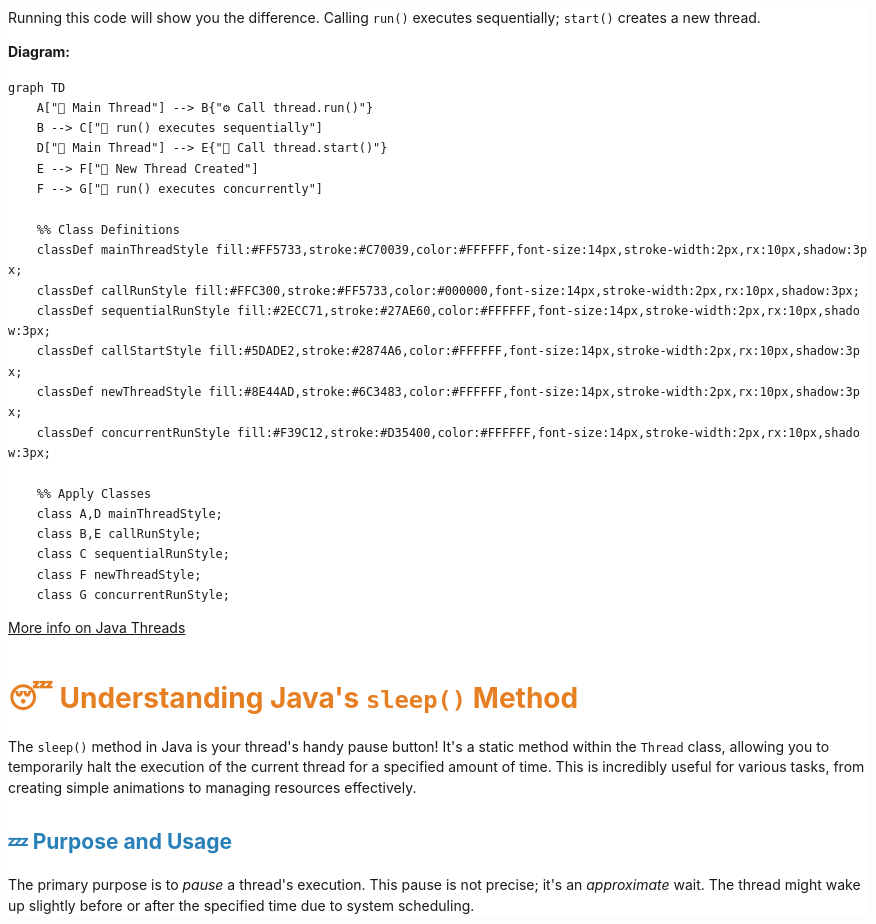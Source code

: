 Running this code will show you the difference. Calling `run()` executes sequentially; `start()` creates a new thread.

**Diagram:**

```mermaid
graph TD
    A["🧵 Main Thread"] --> B{"⚙️ Call thread.run()"}
    B --> C["📜 run() executes sequentially"]
    D["🧵 Main Thread"] --> E{"🚀 Call thread.start()"}
    E --> F["🌟 New Thread Created"]
    F --> G["📜 run() executes concurrently"]

    %% Class Definitions
    classDef mainThreadStyle fill:#FF5733,stroke:#C70039,color:#FFFFFF,font-size:14px,stroke-width:2px,rx:10px,shadow:3px;
    classDef callRunStyle fill:#FFC300,stroke:#FF5733,color:#000000,font-size:14px,stroke-width:2px,rx:10px,shadow:3px;
    classDef sequentialRunStyle fill:#2ECC71,stroke:#27AE60,color:#FFFFFF,font-size:14px,stroke-width:2px,rx:10px,shadow:3px;
    classDef callStartStyle fill:#5DADE2,stroke:#2874A6,color:#FFFFFF,font-size:14px,stroke-width:2px,rx:10px,shadow:3px;
    classDef newThreadStyle fill:#8E44AD,stroke:#6C3483,color:#FFFFFF,font-size:14px,stroke-width:2px,rx:10px,shadow:3px;
    classDef concurrentRunStyle fill:#F39C12,stroke:#D35400,color:#FFFFFF,font-size:14px,stroke-width:2px,rx:10px,shadow:3px;

    %% Apply Classes
    class A,D mainThreadStyle;
    class B,E callRunStyle;
    class C sequentialRunStyle;
    class F newThreadStyle;
    class G concurrentRunStyle;

```

[More info on Java Threads](https://docs.oracle.com/javase/tutorial/essential/concurrency/index.html)

# <span style="color:#e67e22">😴 Understanding Java's `sleep()` Method</span>

The `sleep()` method in Java is your thread's handy pause button! It's a static method within the `Thread` class, allowing you to temporarily halt the execution of the current thread for a specified amount of time. This is incredibly useful for various tasks, from creating simple animations to managing resources effectively.

## <span style="color:#2980b9">💤 Purpose and Usage</span>

The primary purpose is to _pause_ a thread's execution. This pause is not precise; it's an _approximate_ wait. The thread might wake up slightly before or after the specified time due to system scheduling.
